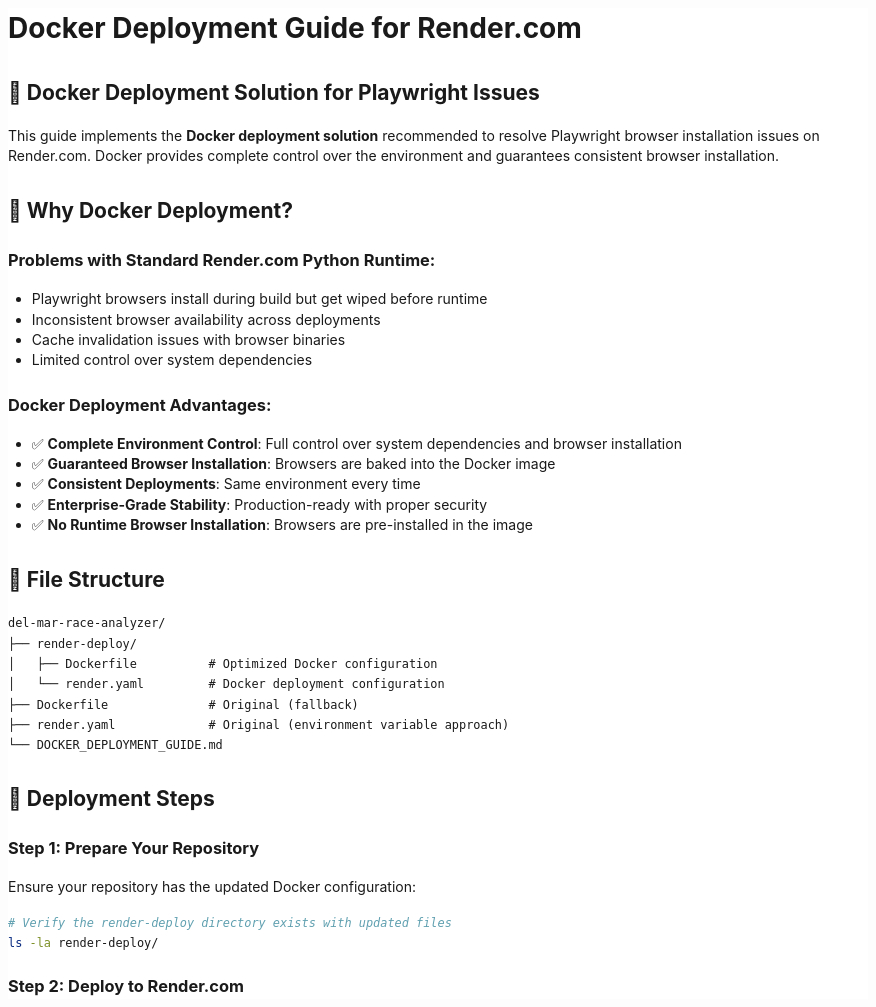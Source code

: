 # Docker Deployment Guide for Render.com

## 🐳 Docker Deployment Solution for Playwright Issues

This guide implements the **Docker deployment solution** recommended to resolve Playwright browser installation issues on Render.com. Docker provides complete control over the environment and guarantees consistent browser installation.

## 🎯 Why Docker Deployment?

### Problems with Standard Render.com Python Runtime:
- Playwright browsers install during build but get wiped before runtime
- Inconsistent browser availability across deployments
- Cache invalidation issues with browser binaries
- Limited control over system dependencies

### Docker Deployment Advantages:
- ✅ **Complete Environment Control**: Full control over system dependencies and browser installation
- ✅ **Guaranteed Browser Installation**: Browsers are baked into the Docker image
- ✅ **Consistent Deployments**: Same environment every time
- ✅ **Enterprise-Grade Stability**: Production-ready with proper security
- ✅ **No Runtime Browser Installation**: Browsers are pre-installed in the image

## 📁 File Structure

```
del-mar-race-analyzer/
├── render-deploy/
│   ├── Dockerfile          # Optimized Docker configuration
│   └── render.yaml         # Docker deployment configuration
├── Dockerfile              # Original (fallback)
├── render.yaml             # Original (environment variable approach)
└── DOCKER_DEPLOYMENT_GUIDE.md
```

## 🚀 Deployment Steps

### Step 1: Prepare Your Repository

Ensure your repository has the updated Docker configuration:

```bash
# Verify the render-deploy directory exists with updated files
ls -la render-deploy/
```

### Step 2: Deploy to Render.com
